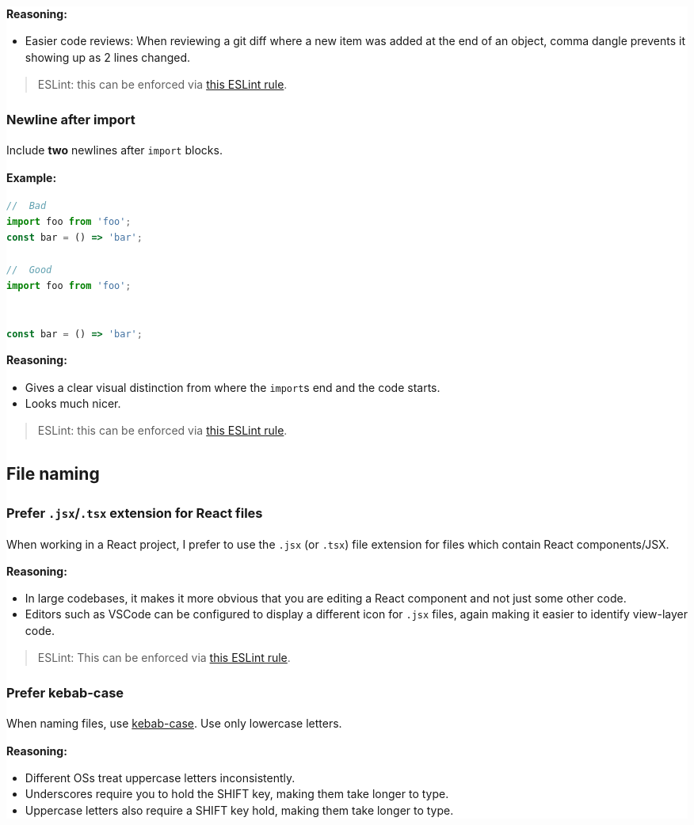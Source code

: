 **Reasoning:**
- Easier code reviews: When reviewing a git diff where a new item was added at the end of an object, comma dangle prevents it showing up as 2 lines changed.

> ESLint: this can be enforced via [this ESLint rule](https://eslint.org/docs/rules/comma-dangle).

### Newline after import

Include **two** newlines after `import` blocks.

**Example:**

```js
//  Bad
import foo from 'foo';
const bar = () => 'bar';

//  Good
import foo from 'foo';


const bar = () => 'bar';
```

**Reasoning:**
- Gives a clear visual distinction from where the `import`s end and the code starts.
- Looks much nicer.

> ESLint: this can be enforced via [this ESLint rule](https://github.com/benmosher/eslint-plugin-import/blob/master/docs/rules/newline-after-import.md).

## File naming

### Prefer `.jsx`/`.tsx` extension for React files

When working in a React project, I prefer to use the `.jsx` (or `.tsx`) file extension for files which contain React components/JSX.

**Reasoning:**
- In large codebases, it makes it more obvious that you are editing a React component and not just some other code.
- Editors such as VSCode can be configured to display a different icon for `.jsx` files, again making it easier to identify view-layer code.

> ESLint: This can be enforced via [this ESLint rule](https://github.com/yannickcr/eslint-plugin-react/blob/master/docs/rules/jsx-filename-extension.md).


### Prefer kebab-case

When naming files, use [kebab-case](https://en.wikipedia.org/wiki/Letter_case#Special_case_styles). Use only lowercase letters.

**Reasoning:**
- Different OSs treat uppercase letters inconsistently.
- Underscores require you to hold the SHIFT key, making them take longer to type.
- Uppercase letters also require a SHIFT key hold, making them take longer to type.
